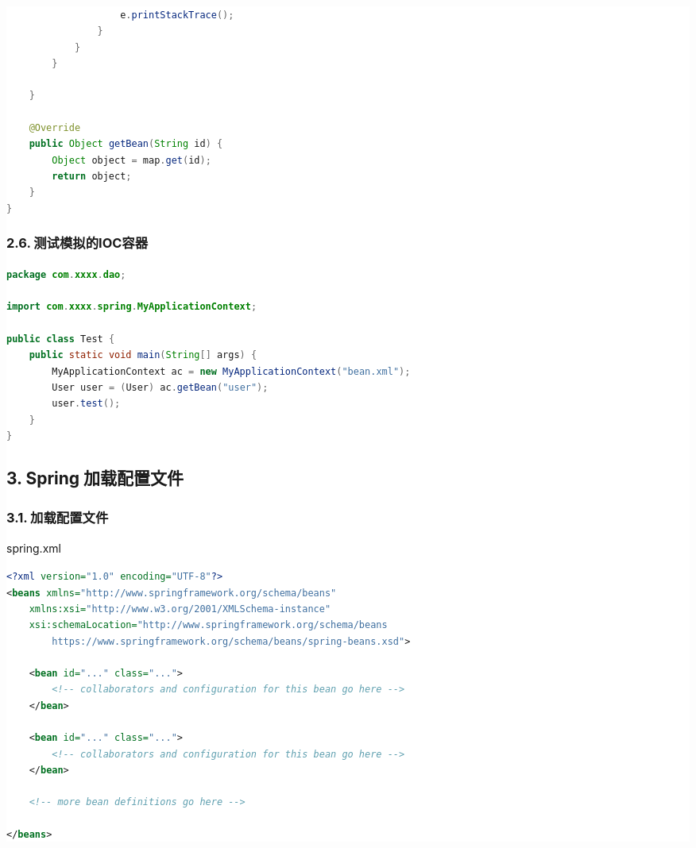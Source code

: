 ```java
                    e.printStackTrace();
                }
            }
        }

    }

    @Override
    public Object getBean(String id) {
        Object object = map.get(id);
        return object;
    }
}

```

### 2.6. 测试模拟的IOC容器

```java
package com.xxxx.dao;

import com.xxxx.spring.MyApplicationContext;

public class Test {
    public static void main(String[] args) {
        MyApplicationContext ac = new MyApplicationContext("bean.xml");
        User user = (User) ac.getBean("user");
        user.test();
    }
}
```

## 3. Spring 加载配置文件

### 3.1. 加载配置文件

spring.xml

```XML
<?xml version="1.0" encoding="UTF-8"?>
<beans xmlns="http://www.springframework.org/schema/beans"
    xmlns:xsi="http://www.w3.org/2001/XMLSchema-instance"
    xsi:schemaLocation="http://www.springframework.org/schema/beans
        https://www.springframework.org/schema/beans/spring-beans.xsd">

    <bean id="..." class="...">  
        <!-- collaborators and configuration for this bean go here -->
    </bean>

    <bean id="..." class="...">
        <!-- collaborators and configuration for this bean go here -->
    </bean>

    <!-- more bean definitions go here -->

</beans>
```
